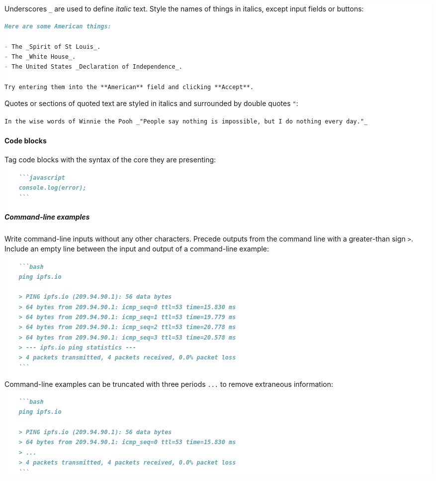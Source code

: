 Underscores `_` are used to define _italic_ text. Style the names of things in italics, except input fields or buttons:

```markdown
Here are some American things:

- The _Spirit of St Louis_.
- The _White House_.
- The United States _Declaration of Independence_.

Try entering them into the **American** field and clicking **Accept**.
```

Quotes or sections of quoted text are styled in italics and surrounded by double quotes `"`:

```markdown
In the wise words of Winnie the Pooh _"People say nothing is impossible, but I do nothing every day."_
```

#### Code blocks

Tag code blocks with the syntax of the core they are presenting:

````markdown
    ```javascript
    console.log(error);
    ```
````

##### Command-line examples

Write command-line inputs without any other characters. Precede outputs from the command line with a greater-than sign `>`. Include an empty line between the input and output of a command-line example:

````markdown
    ```bash
    ping ipfs.io

    > PING ipfs.io (209.94.90.1): 56 data bytes
    > 64 bytes from 209.94.90.1: icmp_seq=0 ttl=53 time=15.830 ms
    > 64 bytes from 209.94.90.1: icmp_seq=1 ttl=53 time=19.779 ms
    > 64 bytes from 209.94.90.1: icmp_seq=2 ttl=53 time=20.778 ms
    > 64 bytes from 209.94.90.1: icmp_seq=3 ttl=53 time=20.578 ms
    > --- ipfs.io ping statistics ---
    > 4 packets transmitted, 4 packets received, 0.0% packet loss
    ```
````

Command-line examples can be truncated with three periods `...` to remove extraneous information:

````markdown
    ```bash
    ping ipfs.io

    > PING ipfs.io (209.94.90.1): 56 data bytes
    > 64 bytes from 209.94.90.1: icmp_seq=0 ttl=53 time=15.830 ms
    > ...
    > 4 packets transmitted, 4 packets received, 0.0% packet loss
    ```
````
